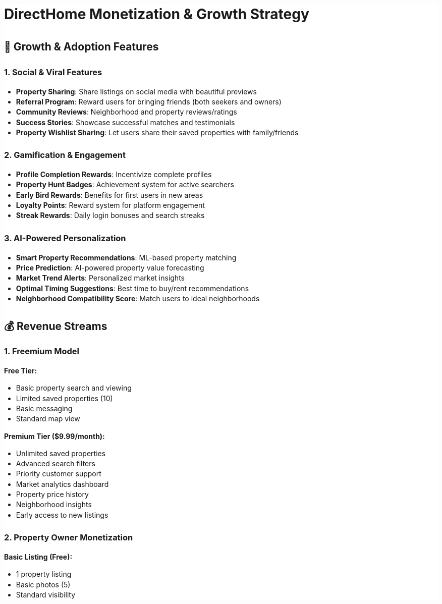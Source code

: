 # DirectHome Monetization & Growth Strategy

## 🚀 Growth & Adoption Features

### 1. **Social & Viral Features**
- **Property Sharing**: Share listings on social media with beautiful previews
- **Referral Program**: Reward users for bringing friends (both seekers and owners)
- **Community Reviews**: Neighborhood and property reviews/ratings
- **Success Stories**: Showcase successful matches and testimonials
- **Property Wishlist Sharing**: Let users share their saved properties with family/friends

### 2. **Gamification & Engagement**
- **Profile Completion Rewards**: Incentivize complete profiles
- **Property Hunt Badges**: Achievement system for active searchers
- **Early Bird Rewards**: Benefits for first users in new areas
- **Loyalty Points**: Reward system for platform engagement
- **Streak Rewards**: Daily login bonuses and search streaks

### 3. **AI-Powered Personalization**
- **Smart Property Recommendations**: ML-based property matching
- **Price Prediction**: AI-powered property value forecasting
- **Market Trend Alerts**: Personalized market insights
- **Optimal Timing Suggestions**: Best time to buy/rent recommendations
- **Neighborhood Compatibility Score**: Match users to ideal neighborhoods

## 💰 Revenue Streams

### 1. **Freemium Model**
**Free Tier:**
- Basic property search and viewing
- Limited saved properties (10)
- Basic messaging
- Standard map view

**Premium Tier ($9.99/month):**
- Unlimited saved properties
- Advanced search filters
- Priority customer support
- Market analytics dashboard
- Property price history
- Neighborhood insights
- Early access to new listings

### 2. **Property Owner Monetization**
**Basic Listing (Free):**
- 1 property listing
- Basic photos (5)
- Standard visibility
